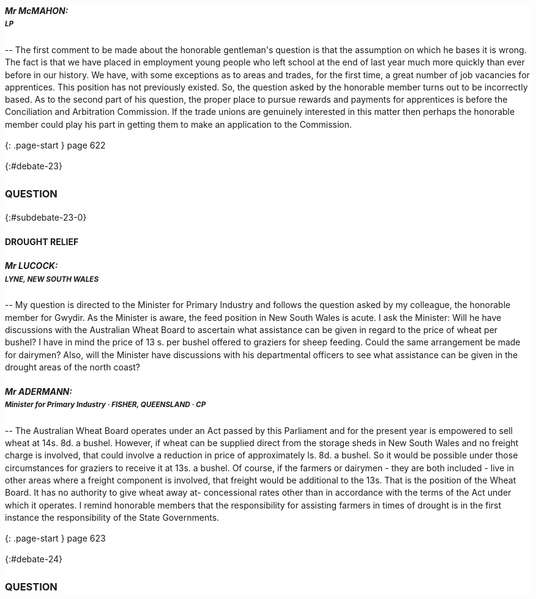 ##### Mr McMAHON:<br><small class="text-muted">LP</small>

-- The first comment to be made about the honorable gentleman's question is that the assumption on which he bases it is wrong. The fact is that we have placed in employment young people who left school at the end of last year much more quickly than ever before in our history. We have, with some exceptions as to areas and trades, for the first time, a great number of job vacancies for apprentices. This position has not previously existed. So, the question asked by the honorable member turns out to be incorrectly based. As to the second part of his question, the proper place to pursue rewards and payments for apprentices is before the Conciliation and Arbitration Commission. If the trade unions are genuinely interested in this matter then perhaps the honorable member could play his part in getting them to make an application to the Commission. 

{: .page-start }
page 622

{:#debate-23}
### QUESTION

{:#subdebate-23-0}
#### DROUGHT RELIEF

##### Mr LUCOCK:<br><small class="text-muted">LYNE, NEW SOUTH WALES</small>

-- My question is directed to the Minister for Primary Industry and follows the question asked by my colleague, the honorable member for Gwydir. As the Minister is aware, the feed position in New South Wales is acute. I ask the Minister: Will he have discussions with the Australian Wheat Board to ascertain what assistance can be given in regard to the price of wheat per bushel? I have in mind the price of 13 s. per bushel offered to graziers for sheep feeding. Could the same arrangement be made for dairymen? Also, will the Minister have discussions with his departmental officers to see what assistance can be given in the drought areas of the north coast? 

##### Mr ADERMANN:<br><small class="text-muted">Minister for Primary Industry &middot; FISHER, QUEENSLAND &middot; CP</small>

-- The Australian Wheat Board operates under an Act passed by this Parliament and for the present year is empowered to sell wheat at 14s. 8d. a bushel. However, if wheat can be supplied direct from the storage sheds in New South Wales and no freight charge is involved, that could involve a reduction in price of approximately ls. 8d. a bushel. So it would be possible under those circumstances for graziers to receive it at 13s. a bushel. Of course, if the farmers or dairymen - they are both included - live in other areas where a freight component is involved, that freight would be additional to the 13s. That is the position of the Wheat Board. It has no authority to give wheat away at- concessional rates other than in accordance with the terms of the Act under which it operates. I remind honorable members that the responsibility for assisting farmers in times of drought is in the first instance the responsibility of the State Governments. 

{: .page-start }
page 623

{:#debate-24}
### QUESTION
